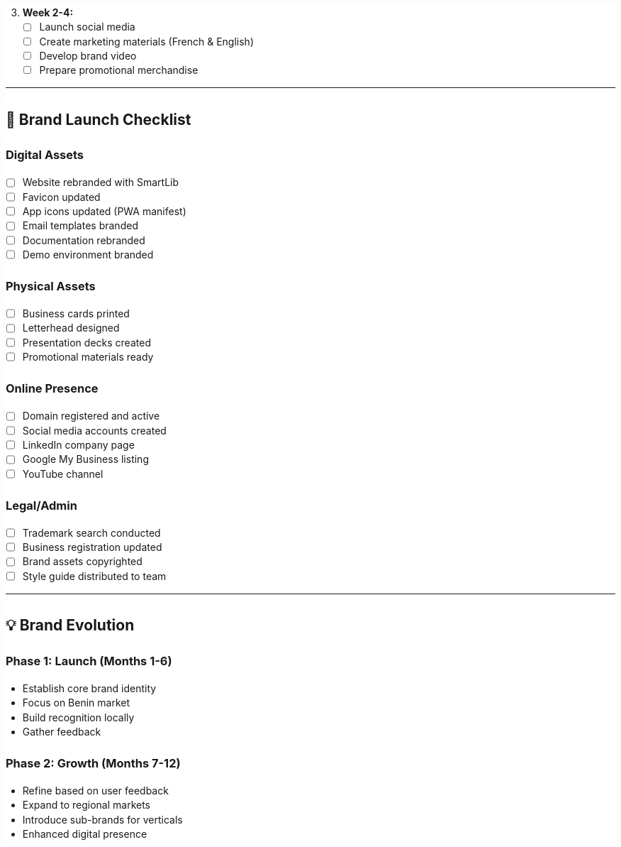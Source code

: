 3. **Week 2-4:**
   - [ ] Launch social media
   - [ ] Create marketing materials (French & English)
   - [ ] Develop brand video
   - [ ] Prepare promotional merchandise

---

## 🎯 Brand Launch Checklist

### Digital Assets
- [ ] Website rebranded with SmartLib
- [ ] Favicon updated
- [ ] App icons updated (PWA manifest)
- [ ] Email templates branded
- [ ] Documentation rebranded
- [ ] Demo environment branded

### Physical Assets
- [ ] Business cards printed
- [ ] Letterhead designed
- [ ] Presentation decks created
- [ ] Promotional materials ready

### Online Presence
- [ ] Domain registered and active
- [ ] Social media accounts created
- [ ] LinkedIn company page
- [ ] Google My Business listing
- [ ] YouTube channel

### Legal/Admin
- [ ] Trademark search conducted
- [ ] Business registration updated
- [ ] Brand assets copyrighted
- [ ] Style guide distributed to team

---

## 💡 Brand Evolution

### Phase 1: Launch (Months 1-6)
- Establish core brand identity
- Focus on Benin market
- Build recognition locally
- Gather feedback

### Phase 2: Growth (Months 7-12)
- Refine based on user feedback
- Expand to regional markets
- Introduce sub-brands for verticals
- Enhanced digital presence
